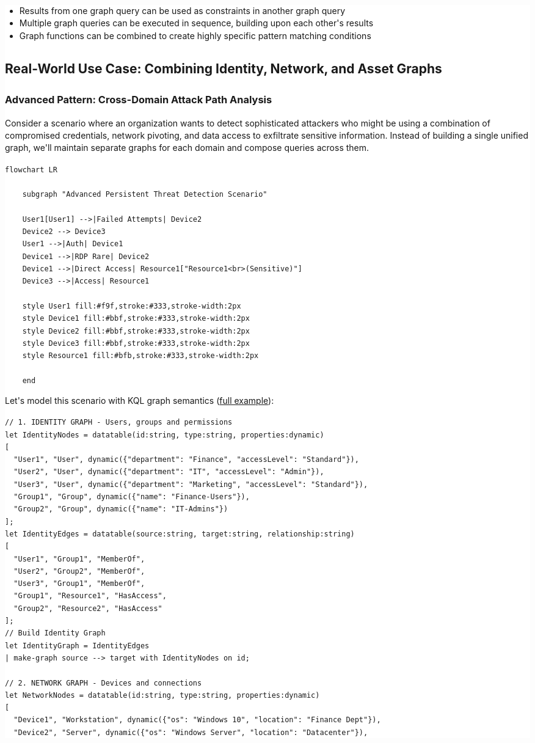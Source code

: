 - Results from one graph query can be used as constraints in another graph query
- Multiple graph queries can be executed in sequence, building upon each other's results
- Graph functions can be combined to create highly specific pattern matching conditions

## Real-World Use Case: Combining Identity, Network, and Asset Graphs

### Advanced Pattern: Cross-Domain Attack Path Analysis

Consider a scenario where an organization wants to detect sophisticated attackers who might be using a combination of compromised credentials, network pivoting, and data access to exfiltrate sensitive information. Instead of building a single unified graph, we'll maintain separate graphs for each domain and compose queries across them.

```mermaid
flowchart LR

    subgraph "Advanced Persistent Threat Detection Scenario"

    User1[User1] -->|Failed Attempts| Device2
    Device2 --> Device3
    User1 -->|Auth| Device1
    Device1 -->|RDP Rare| Device2
    Device1 -->|Direct Access| Resource1["Resource1<br>(Sensitive)"]
    Device3 -->|Access| Resource1
    
    style User1 fill:#f9f,stroke:#333,stroke-width:2px
    style Device1 fill:#bbf,stroke:#333,stroke-width:2px
    style Device2 fill:#bbf,stroke:#333,stroke-width:2px
    style Device3 fill:#bbf,stroke:#333,stroke-width:2px
    style Resource1 fill:#bfb,stroke:#333,stroke-width:2px
    
    end
```

Let's model this scenario with KQL graph semantics ([full example](advancedPersistentThreadDetection.kql)):

```kusto
// 1. IDENTITY GRAPH - Users, groups and permissions
let IdentityNodes = datatable(id:string, type:string, properties:dynamic)
[
  "User1", "User", dynamic({"department": "Finance", "accessLevel": "Standard"}),
  "User2", "User", dynamic({"department": "IT", "accessLevel": "Admin"}),
  "User3", "User", dynamic({"department": "Marketing", "accessLevel": "Standard"}),
  "Group1", "Group", dynamic({"name": "Finance-Users"}),
  "Group2", "Group", dynamic({"name": "IT-Admins"})
];
let IdentityEdges = datatable(source:string, target:string, relationship:string)
[
  "User1", "Group1", "MemberOf",
  "User2", "Group2", "MemberOf",
  "User3", "Group1", "MemberOf",
  "Group1", "Resource1", "HasAccess",
  "Group2", "Resource2", "HasAccess"
];
// Build Identity Graph
let IdentityGraph = IdentityEdges
| make-graph source --> target with IdentityNodes on id;

// 2. NETWORK GRAPH - Devices and connections
let NetworkNodes = datatable(id:string, type:string, properties:dynamic)
[
  "Device1", "Workstation", dynamic({"os": "Windows 10", "location": "Finance Dept"}),
  "Device2", "Server", dynamic({"os": "Windows Server", "location": "Datacenter"}),
```